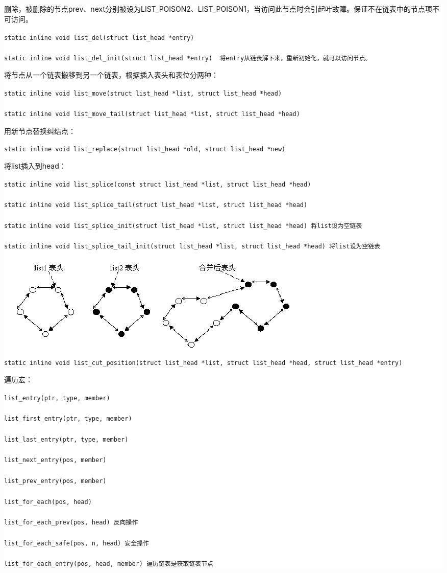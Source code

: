 删除，被删除的节点prev、next分别被设为LIST\_POISON2、LIST\_POISON1，当访问此节点时会引起叶故障。保证不在链表中的节点项不可访问。

```
static inline void list_del(struct list_head *entry)

static inline void list_del_init(struct list_head *entry)  将entry从链表解下来，重新初始化，就可以访问节点。
```

将节点从一个链表搬移到另一个链表，根据插入表头和表位分两种：

```
static inline void list_move(struct list_head *list, struct list_head *head)

static inline void list_move_tail(struct list_head *list, struct list_head *head)
```

用新节点替换纠结点：

```
static inline void list_replace(struct list_head *old, struct list_head *new)
```

将list插入到head：

```
static inline void list_splice(const struct list_head *list, struct list_head *head)

static inline void list_splice_tail(struct list_head *list, struct list_head *head)

static inline void list_splice_init(struct list_head *list, struct list_head *head) 将list设为空链表

static inline void list_splice_tail_init(struct list_head *list, struct list_head *head) 将list设为空链表
```

![config](images/3.gif)

```
static inline void list_cut_position(struct list_head *list, struct list_head *head, struct list_head *entry)
```

遍历宏：

```
list_entry(ptr, type, member)

list_first_entry(ptr, type, member)

list_last_entry(ptr, type, member)

list_next_entry(pos, member)

list_prev_entry(pos, member)

list_for_each(pos, head)

list_for_each_prev(pos, head) 反向操作

list_for_each_safe(pos, n, head) 安全操作

list_for_each_entry(pos, head, member) 遍历链表是获取链表节点
```